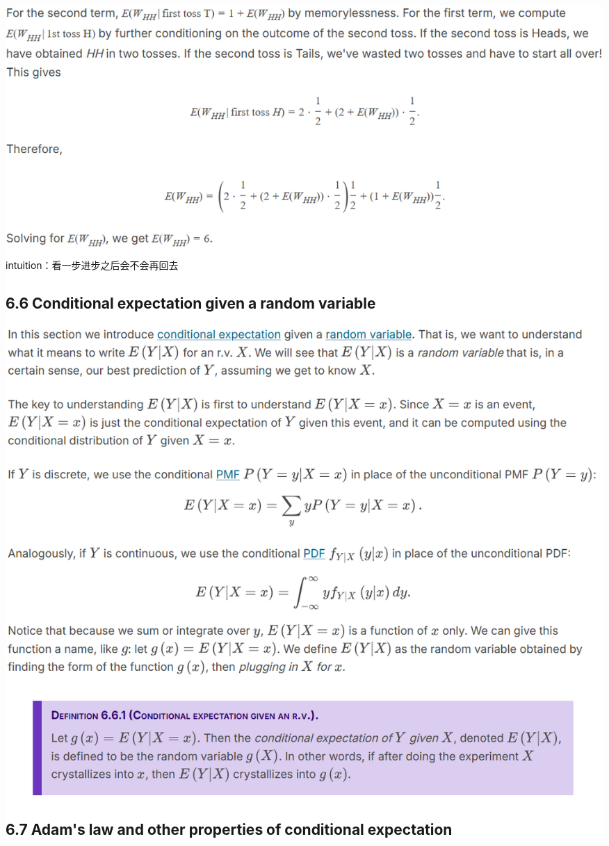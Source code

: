 ![2f6699e4bf4aa5d8c28762cac4bfda8f.png](../_resources/2f6699e4bf4aa5d8c28762cac4bfda8f.png)
intuition：看一步进步之后会不会再回去
## 6.6 Conditional expectation given a random variable
![3f4845924d027c4b221192e874d927be.png](../_resources/3f4845924d027c4b221192e874d927be.png)
## 6.7 Adam's law and other properties of conditional expectation